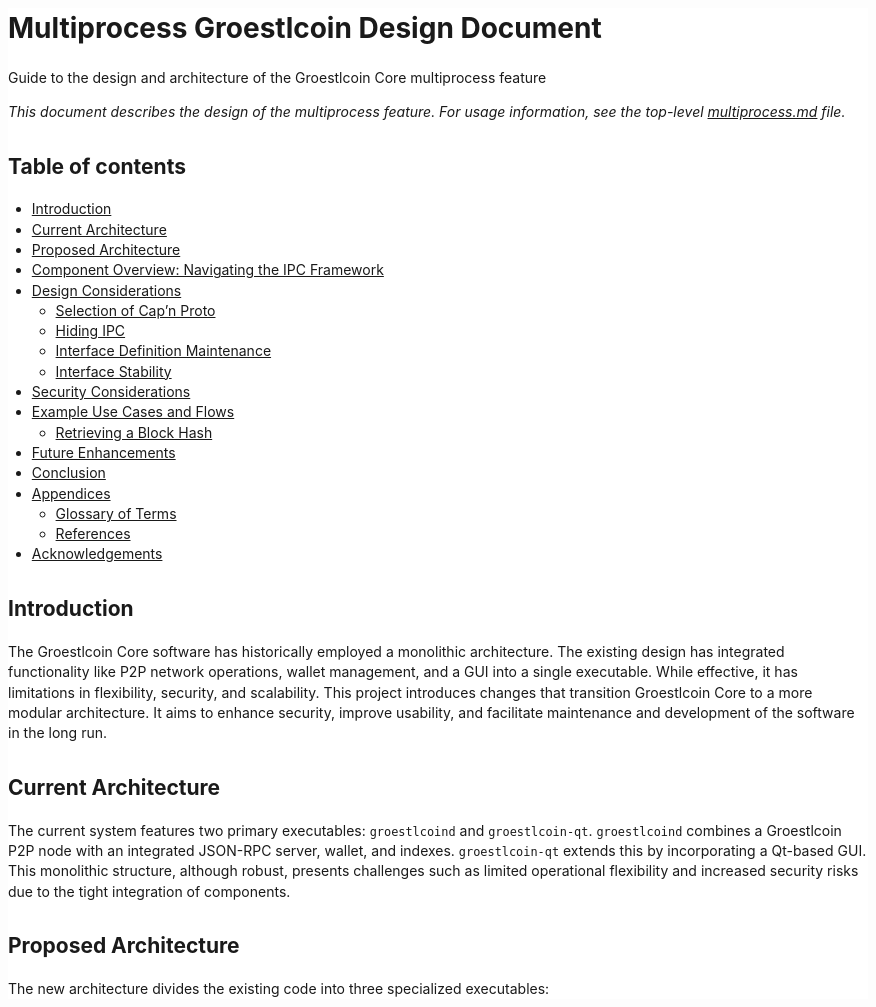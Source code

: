 # Multiprocess Groestlcoin Design Document

Guide to the design and architecture of the Groestlcoin Core multiprocess feature

_This document describes the design of the multiprocess feature. For usage information, see the top-level [multiprocess.md](../multiprocess.md) file._

## Table of contents

- [Introduction](#introduction)
- [Current Architecture](#current-architecture)
- [Proposed Architecture](#proposed-architecture)
- [Component Overview: Navigating the IPC Framework](#component-overview-navigating-the-ipc-framework)
- [Design Considerations](#design-considerations)
  - [Selection of Cap’n Proto](#selection-of-capn-proto)
  - [Hiding IPC](#hiding-ipc)
  - [Interface Definition Maintenance](#interface-definition-maintenance)
  - [Interface Stability](#interface-stability)
- [Security Considerations](#security-considerations)
- [Example Use Cases and Flows](#example-use-cases-and-flows)
  - [Retrieving a Block Hash](#retrieving-a-block-hash)
- [Future Enhancements](#future-enhancements)
- [Conclusion](#conclusion)
- [Appendices](#appendices)
  - [Glossary of Terms](#glossary-of-terms)
  - [References](#references)
- [Acknowledgements](#acknowledgements)

## Introduction

The Groestlcoin Core software has historically employed a monolithic architecture. The existing design has integrated functionality like P2P network operations, wallet management, and a GUI into a single executable. While effective, it has limitations in flexibility, security, and scalability. This project introduces changes that transition Groestlcoin Core to a more modular architecture. It aims to enhance security, improve usability, and facilitate maintenance and development of the software in the long run.

## Current Architecture

The current system features two primary executables: `groestlcoind` and `groestlcoin-qt`. `groestlcoind` combines a Groestlcoin P2P node with an integrated JSON-RPC server, wallet, and indexes. `groestlcoin-qt` extends this by incorporating a Qt-based GUI. This monolithic structure, although robust, presents challenges such as limited operational flexibility and increased security risks due to the tight integration of components.

## Proposed Architecture

The new architecture divides the existing code into three specialized executables:
